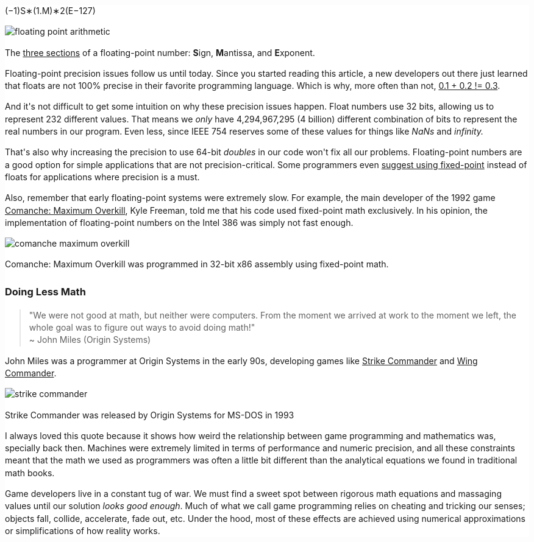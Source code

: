 (−1)S∗(1.M)∗2(E−127)

![floating point arithmetic](https://pikuma.com/images/blog/math-for-game-developers/floating-point-arithmetic.png)

The [three sections](https://fabiensanglard.net/floating_point_visually_explained/) of a floating-point number: **S**ign, **M**antissa, and **E**xponent.

Floating-point precision issues follow us until today. Since you started reading this article, a new developers out there just learned that floats are not 100% precise in their favorite programming language. Which is why, more often than not, [0.1 + 0.2 != 0.3](https://0.30000000000000004.com/).

And it's not difficult to get some intuition on why these precision issues happen. Float numbers use 32 bits, allowing us to represent 232 different values. That means we _only_ have 4,294,967,295 (4 billion) different combination of bits to represent the real numbers in our program. Even less, since IEEE 754 reserves some of these values for things like _NaNs_ and _infinity._

That's also why increasing the precision to use 64-bit _doubles_ in our code won't fix all our problems. Floating-point numbers are a good option for simple applications that are not precision-critical. Some programmers even [suggest using fixed-point](http://tomforsyth1000.github.io/blog.wiki.html#%5B%5BA%20matter%20of%20precision%5D%5D) instead of floats for applications where precision is a must.

Also, remember that early floating-point systems were extremely slow. For example, the main developer of the 1992 game [Comanche: Maximum Overkill](<https://en.wikipedia.org/wiki/Comanche_(video_game_series)>), Kyle Freeman, told me that his code used fixed-point math exclusively. In his opinion, the implementation of floating-point numbers on the Intel 386 was simply not fast enough.

![comanche maximum overkill](https://pikuma.com/images/blog/math-for-game-developers/comanche.gif)

Comanche: Maximum Overkill was programmed in 32-bit x86 assembly using fixed-point math.

### Doing Less Math

> "We were not good at math, but neither were computers. From the moment we arrived at work to the moment we left, the whole goal was to figure out ways to avoid doing math!"  
> ~ John Miles (Origin Systems)

John Miles was a programmer at Origin Systems in the early 90s, developing games like [Strike Commander](https://en.wikipedia.org/wiki/Strike_Commander) and [Wing Commander](<https://en.wikipedia.org/wiki/Wing_Commander_(franchise)>).

![strike commander](https://pikuma.com/images/blog/math-for-game-developers/strike-commander.png)

Strike Commander was released by Origin Systems for MS-DOS in 1993

I always loved this quote because it shows how weird the relationship between game programming and mathematics was, specially back then. Machines were extremely limited in terms of performance and numeric precision, and all these constraints meant that the math we used as programmers was often a little bit different than the analytical equations we found in traditional math books.

Game developers live in a constant tug of war. We must find a sweet spot between rigorous math equations and massaging values until our solution _looks good enough_. Much of what we call game programming relies on cheating and tricking our senses; objects fall, collide, accelerate, fade out, etc. Under the hood, most of these effects are achieved using numerical approximations or simplifications of how reality works.
